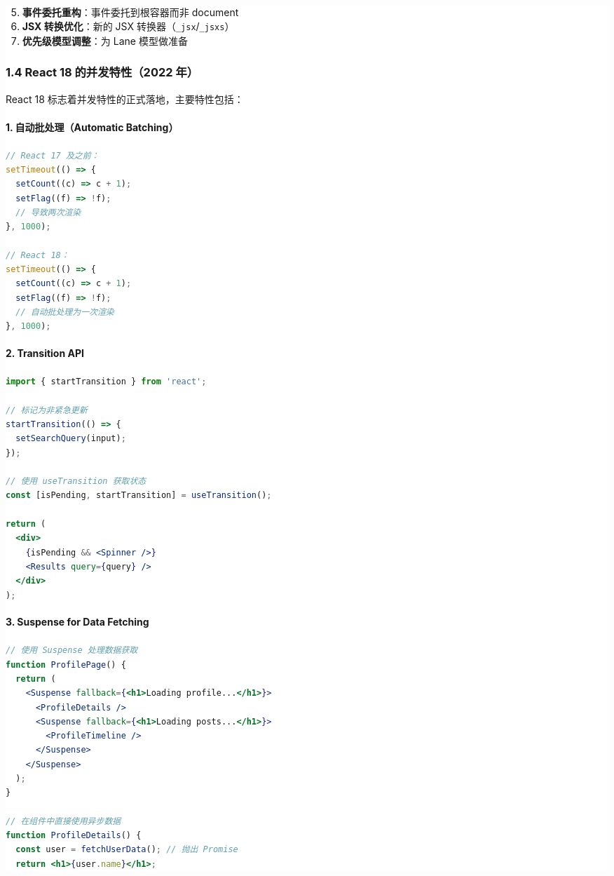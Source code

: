 5. **事件委托重构**：事件委托到根容器而非 document
6. **JSX 转换优化**：新的 JSX 转换器（`_jsx`/`_jsxs`）
7. **优先级模型调整**：为 Lane 模型做准备

### 1.4 React 18 的并发特性（2022 年）

React 18 标志着并发特性的正式落地，主要特性包括：

#### 1. 自动批处理（Automatic Batching）

```jsx
// React 17 及之前：
setTimeout(() => {
  setCount((c) => c + 1);
  setFlag((f) => !f);
  // 导致两次渲染
}, 1000);

// React 18：
setTimeout(() => {
  setCount((c) => c + 1);
  setFlag((f) => !f);
  // 自动批处理为一次渲染
}, 1000);
```

#### 2. Transition API

```jsx
import { startTransition } from 'react';

// 标记为非紧急更新
startTransition(() => {
  setSearchQuery(input);
});

// 使用 useTransition 获取状态
const [isPending, startTransition] = useTransition();

return (
  <div>
    {isPending && <Spinner />}
    <Results query={query} />
  </div>
);
```

#### 3. Suspense for Data Fetching

```jsx
// 使用 Suspense 处理数据获取
function ProfilePage() {
  return (
    <Suspense fallback={<h1>Loading profile...</h1>}>
      <ProfileDetails />
      <Suspense fallback={<h1>Loading posts...</h1>}>
        <ProfileTimeline />
      </Suspense>
    </Suspense>
  );
}

// 在组件中直接使用异步数据
function ProfileDetails() {
  const user = fetchUserData(); // 抛出 Promise
  return <h1>{user.name}</h1>;
```